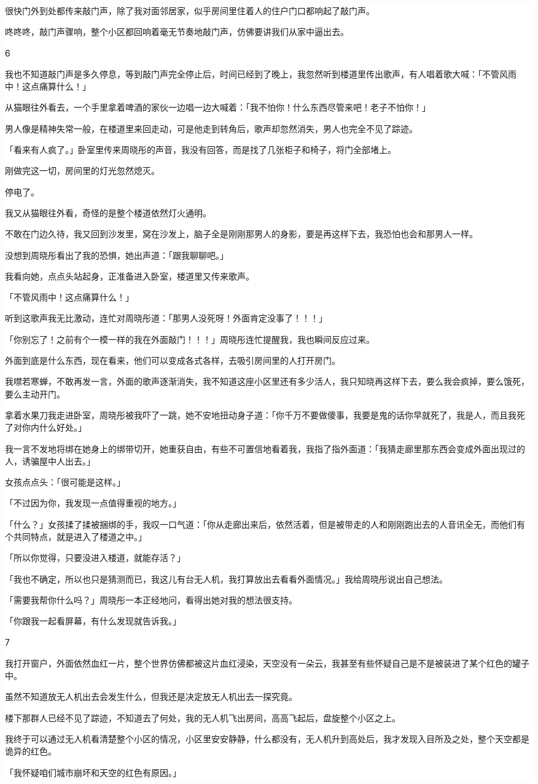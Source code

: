 很快门外到处都传来敲门声，除了我对面邻居家，似乎房间里住着人的住户门口都响起了敲门声。

咚咚咚，敲门声骤响，整个小区都回响着毫无节奏地敲门声，仿佛要讲我们从家中逼出去。

6

我也不知道敲门声是多久停息，等到敲门声完全停止后，时间已经到了晚上，我忽然听到楼道里传出歌声，有人唱着歌大喊：「不管风雨中！这点痛算什么！」

从猫眼往外看去，一个手里拿着啤酒的家伙一边唱一边大喊着：「我不怕你！什么东西尽管来吧！老子不怕你！」

男人像是精神失常一般，在楼道里来回走动，可是他走到转角后，歌声却忽然消失，男人也完全不见了踪迹。

「看来有人疯了。」卧室里传来周晓彤的声音，我没有回答，而是找了几张柜子和椅子，将门全部堵上。

刚做完这一切，房间里的灯光忽然熄灭。

停电了。

我又从猫眼往外看，奇怪的是整个楼道依然灯火通明。

不敢在门边久待，我又回到沙发里，窝在沙发上，脑子全是刚刚那男人的身影，要是再这样下去，我恐怕也会和那男人一样。

没想到周晓彤看出了我的恐惧，她出声道：「跟我聊聊吧。」

我看向她，点点头站起身，正准备进入卧室，楼道里又传来歌声。

「不管风雨中！这点痛算什么！」

听到这歌声我无比激动，连忙对周晓彤道：「那男人没死呀！外面肯定没事了！！！」

「你别忘了！之前有个一模一样的我在外面敲门！！！」周晓彤连忙提醒我，我也瞬间反应过来。

外面到底是什么东西，现在看来，他们可以变成各式各样，去吸引房间里的人打开房门。

我噤若寒蝉，不敢再发一言，外面的歌声逐渐消失，我不知道这座小区里还有多少活人，我只知晓再这样下去，要么我会疯掉，要么饿死，要么主动开门。

拿着水果刀我走进卧室，周晓彤被我吓了一跳，她不安地扭动身子道：「你千万不要做傻事，我要是鬼的话你早就死了，我是人，而且我死了对你内什么好处。」

我一言不发地将绑在她身上的绑带切开，她重获自由，有些不可置信地看着我，我指了指外面道：「我猜走廊里那东西会变成外面出现过的人，诱骗屋中人出去。」

女孩点点头：「很可能是这样。」

「不过因为你，我发现一点值得重视的地方。」

「什么？」女孩揉了揉被捆绑的手，我叹一口气道：「你从走廊出来后，依然活着，但是被带走的人和刚刚跑出去的人音讯全无，而他们有个共同特点，就是进入了楼道之中。」

「所以你觉得，只要没进入楼道，就能存活？」

「我也不确定，所以也只是猜测而已，我这儿有台无人机，我打算放出去看看外面情况。」我给周晓彤说出自己想法。

「需要我帮你什么吗？」周晓彤一本正经地问，看得出她对我的想法很支持。

「你跟我一起看屏幕，有什么发现就告诉我。」

7

我打开窗户，外面依然血红一片，整个世界仿佛都被这片血红浸染，天空没有一朵云，我甚至有些怀疑自己是不是被装进了某个红色的罐子中。

虽然不知道放无人机出去会发生什么，但我还是决定放无人机出去一探究竟。

楼下那群人已经不见了踪迹，不知道去了何处，我的无人机飞出房间，高高飞起后，盘旋整个小区之上。

我终于可以通过无人机看清楚整个小区的情况，小区里安安静静，什么都没有，无人机升到高处后，我才发现入目所及之处，整个天空都是诡异的红色。

「我怀疑咱们城市崩坏和天空的红色有原因。」
